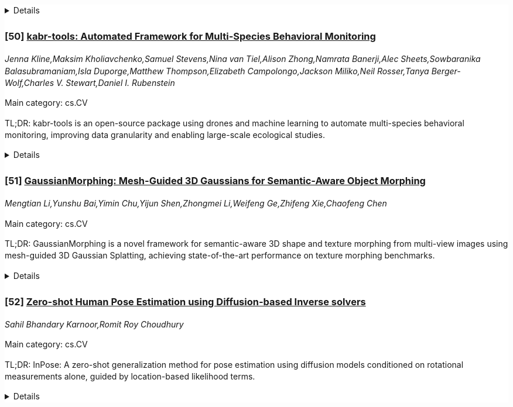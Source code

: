 
<details><summary>Details</summary></details>


### [50] [kabr-tools: Automated Framework for Multi-Species Behavioral Monitoring](https://arxiv.org/abs/2510.02030)
*Jenna Kline,Maksim Kholiavchenko,Samuel Stevens,Nina van Tiel,Alison Zhong,Namrata Banerji,Alec Sheets,Sowbaranika Balasubramaniam,Isla Duporge,Matthew Thompson,Elizabeth Campolongo,Jackson Miliko,Neil Rosser,Tanya Berger-Wolf,Charles V. Stewart,Daniel I. Rubenstein*

Main category: cs.CV

TL;DR: kabr-tools is an open-source package using drones and machine learning to automate multi-species behavioral monitoring, improving data granularity and enabling large-scale ecological studies.


<details><summary>Details</summary></details>


### [51] [GaussianMorphing: Mesh-Guided 3D Gaussians for Semantic-Aware Object Morphing](https://arxiv.org/abs/2510.02034)
*Mengtian Li,Yunshu Bai,Yimin Chu,Yijun Shen,Zhongmei Li,Weifeng Ge,Zhifeng Xie,Chaofeng Chen*

Main category: cs.CV

TL;DR: GaussianMorphing is a novel framework for semantic-aware 3D shape and texture morphing from multi-view images using mesh-guided 3D Gaussian Splatting, achieving state-of-the-art performance on texture morphing benchmarks.


<details><summary>Details</summary></details>


### [52] [Zero-shot Human Pose Estimation using Diffusion-based Inverse solvers](https://arxiv.org/abs/2510.02043)
*Sahil Bhandary Karnoor,Romit Roy Choudhury*

Main category: cs.CV

TL;DR: InPose: A zero-shot generalization method for pose estimation using diffusion models conditioned on rotational measurements alone, guided by location-based likelihood terms.


<details>
